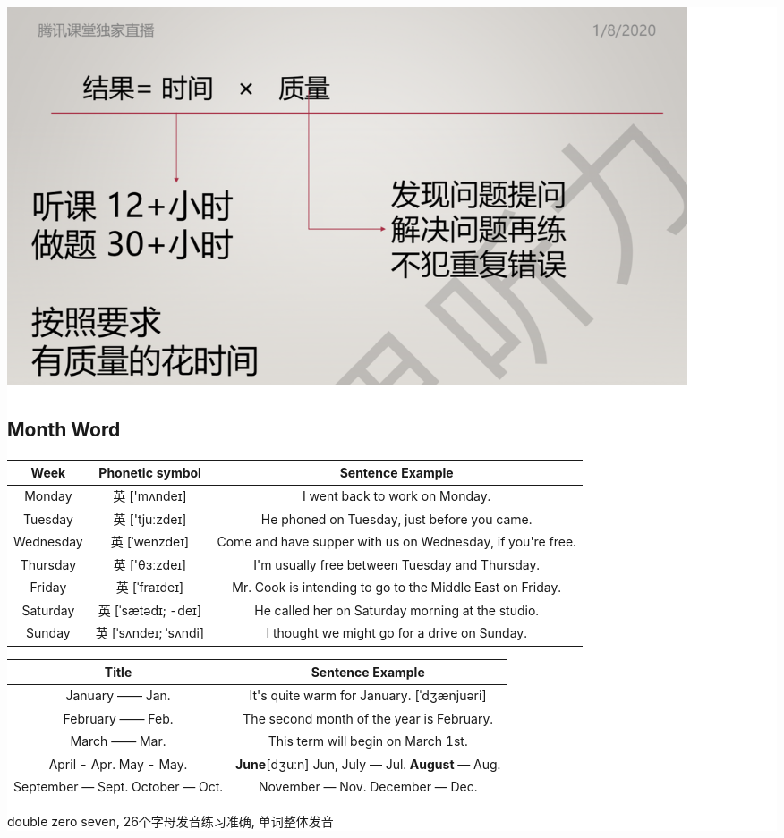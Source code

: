 <img src="/images/IELTS/he-1-14.png" width="760" alt="Are you ready?"/>

## Month Word

Week | Phonetic symbol | Sentence Example
:----: | :----:  | :----: 
Monday | 英 ['mʌndeɪ]  | I went back to work on Monday.
Tuesday | 英 ['tjuːzdeɪ]  | He phoned on Tuesday, just before you came.
Wednesday | 英 [ˈwenzdeɪ] | Come and have supper with us on Wednesday, if you're free.
Thursday | 英 ['θɜːzdeɪ] | I'm usually free between Tuesday and Thursday. |
Friday | 英 [ˈfraɪdeɪ]  | Mr. Cook is intending to go to the Middle East on Friday.
Saturday | 英 [ˈsætədɪ; -deɪ] | He called her on Saturday morning at the studio.
Sunday | 英 [ˈsʌndeɪ; ˈsʌndi] | I thought we might go for a drive on Sunday. |

Title | Sentence Example
:----: | :----: 
January —— Jan. | It's quite warm for January. [ˈdʒænjuəri]
February —— Feb. | The second month of the year is February.
March —— Mar. | This term will begin on March 1st.
April - Apr. May - May. | **June**[dʒuːn] Jun, July — Jul. **August** — Aug. 
September — Sept. October — Oct. | November — Nov. December — Dec.

double zero seven, 26个字母发音练习准确, 单词整体发音